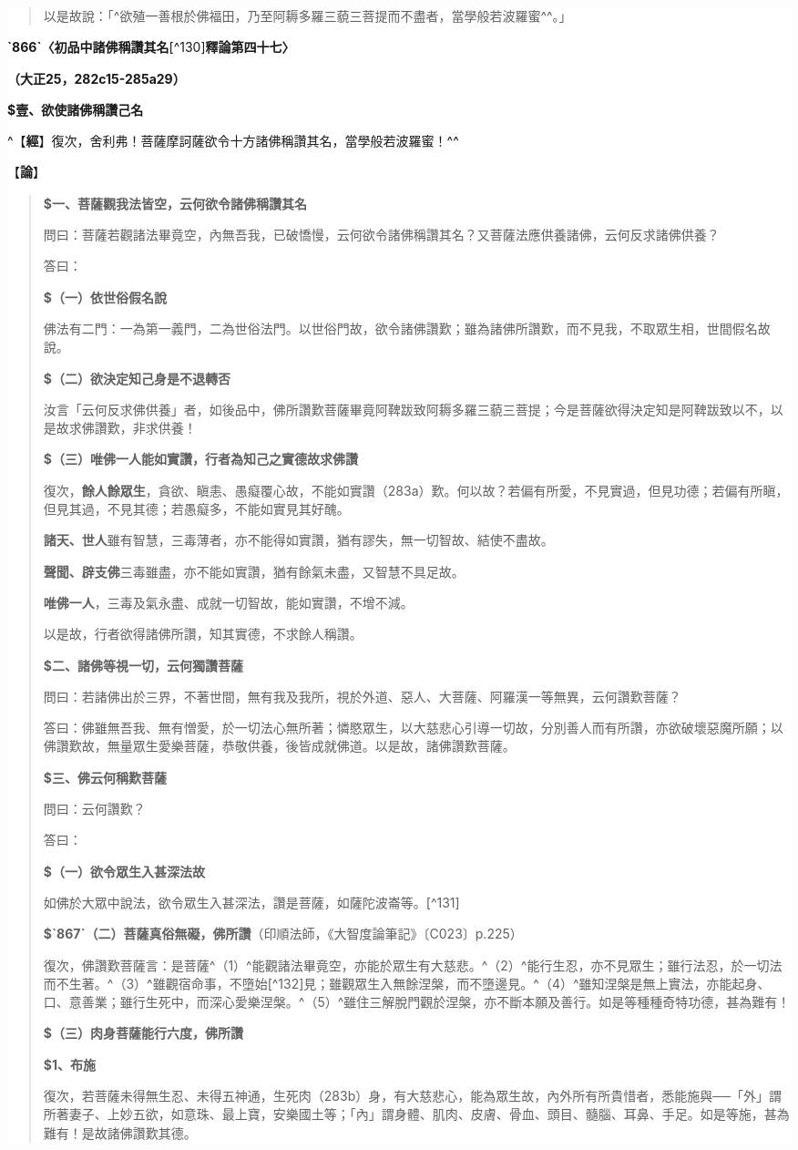 > 以是故說：「\^欲殖一善根於佛福田，乃至阿耨多羅三藐三菩提而不盡者，當學般若波羅蜜\^\^。」

**\`866\`〈初品中諸佛稱讚其名**[^130]**釋論第四十七〉**

**（大正25，282c15-285a29）**

**\$壹、欲使諸佛稱讚己名**

\^【**經**】復次，舍利弗！菩薩摩訶薩欲令十方諸佛稱讚其名，當學般若波羅蜜！\^\^

【**論**】

> **\$一、菩薩觀我法皆空，云何欲令諸佛稱讚其名**
>
> 問曰：菩薩若觀諸法畢竟空，內無吾我，已破憍慢，云何欲令諸佛稱讚其名？又菩薩法應供養諸佛，云何反求諸佛供養？
>
> 答曰：
>
> **\$（一）依世俗假名說**
>
> 佛法有二門：一為第一義門，二為世俗法門。以世俗門故，欲令諸佛讚歎；雖為諸佛所讚歎，而不見我，不取眾生相，世間假名故說。
>
> **\$（二）欲決定知己身是不退轉否**
>
> 汝言「云何反求佛供養」者，如後品中，佛所讚歎菩薩畢竟阿鞞跋致阿耨多羅三藐三菩提；今是菩薩欲得決定知是阿鞞跋致以不，以是故求佛讚歎，非求供養！
>
> **\$（三）唯佛一人能如實讚，行者為知己之實德故求佛讚**
>
> 復次，**餘人餘眾生**，貪欲、瞋恚、愚癡覆心故，不能如實讚（283a）歎。何以故？若偏有所愛，不見實過，但見功德；若偏有所瞋，但見其過，不見其德；若愚癡多，不能如實見其好醜。
>
> **諸天、世人**雖有智慧，三毒薄者，亦不能得如實讚，猶有謬失，無一切智故、結使不盡故。
>
> **聲聞、辟支佛**三毒雖盡，亦不能如實讚，猶有餘氣未盡，又智慧不具足故。
>
> **唯佛一人**，三毒及氣永盡、成就一切智故，能如實讚，不增不減。
>
> 以是故，行者欲得諸佛所讚，知其實德，不求餘人稱讚。
>
> **\$二、諸佛等視一切，云何獨讚菩薩**
>
> 問曰：若諸佛出於三界，不著世間，無有我及我所，視於外道、惡人、大菩薩、阿羅漢一等無異，云何讚歎菩薩？
>
> 答曰：佛雖無吾我、無有憎愛，於一切法心無所著；憐愍眾生，以大慈悲心引導一切故，分別善人而有所讚，亦欲破壞惡魔所願；以佛讚歎故，無量眾生愛樂菩薩，恭敬供養，後皆成就佛道。以是故，諸佛讚歎菩薩。
>
> **\$三、佛云何稱歎菩薩**
>
> 問曰：云何讚歎？
>
> 答曰：
>
> **\$（一）欲令眾生入甚深法故**
>
> 如佛於大眾中說法，欲令眾生入甚深法，讚是菩薩，如薩陀波崙等。[^131]
>
> **\$\`867\`（二）菩薩真俗無礙，佛所讚**（印順法師，《大智度論筆記》〔C023〕p.225）
>
> 復次，佛讚歎菩薩言：是菩薩^（1）^能觀諸法畢竟空，亦能於眾生有大慈悲。^（2）^能行生忍，亦不見眾生；雖行法忍，於一切法而不生著。^（3）^雖觀宿命事，不墮始[^132]見；雖觀眾生入無餘涅槃，而不墮邊見。^（4）^雖知涅槃是無上實法，亦能起身、口、意善業；雖行生死中，而深心愛樂涅槃。^（5）^雖住三解脫門觀於涅槃，亦不斷本願及善行。如是等種種奇特功德，甚為難有！
>
> **\$（三）肉身菩薩能行六度，佛所讚**
>
> **\$1、布施**
>
> 復次，若菩薩未得無生忍、未得五神通，生死肉（283b）身，有大慈悲心，能為眾生故，內外所有所貴惜者，悉能施與──「外」謂所著妻子、上妙五欲，如意珠、最上寶，安樂國土等；「內」謂身體、肌肉、皮膚、骨血、頭目、髓腦、耳鼻、手足。如是等施，甚為難有！是故諸佛讚歎其德。
>

[^1]: （秦言妙意）四字本文＝（秦言妙意）四字夾註【元】，＝（此言妙意）四字夾註【明】。（大正25，276d，n.19）
[^2]: 周旋：2.謂輾轉相追逐。6.展轉，反覆。（《漢語大詞典》（三），p.302）
[^3]: 參見《增壹阿含經》卷11〈20
[^4]: 參見《增壹阿含經》卷11〈20
[^5]: 禮貺：禮敬和賜與。（《漢語大詞典》（七），p.963）
[^6]: （1）肆力：盡力。《後漢書‧承宮傳》：「﹝承宮﹞後與妻子之蒙陰山，肆力耕種。」（《漢語大詞典》（九），p.245）
[^7]: （1）稱（\^ㄔㄣˋ\^\^）：1.相當，符合。（《漢語大詞典》（八），p.112）
[^8]: 月＝日【元】【明】【宮】。（大正25，276d，n.26）
[^9]: 迎逆：猶迎接。親身迎接。（《漢語大詞典》（十），p.747）
[^10]: 侍（\^ㄕˋ\^\^）：1.陪從或伺候尊長、主人。（《漢語大詞典》（一），p.1312）
[^11]: 曲躬：折腰。形容恭順。（《漢語大詞典》（五），p.568）
[^12]: 合手：1.兩手相合表示敬意。參見" 合掌
[^13]: 避＝譬【聖】。（大正25，276d，n.30）
[^14]: （1）安處：3.安置，安排。（《漢語大詞典》（三），p.1323）
[^15]: 謙遜：謙虛恭謹。（《漢語大詞典》（十一），p.390）
[^16]: 畏：7.敬重，心服。（《漢語大詞典》（七），p.1310）
[^17]: 難：10.通"戁"，恭敬。《禮記‧儒行》："儒有居處齊難，其坐起恭敬。"王引之《經義述聞‧禮記下穫》："難，讀為戁（\^ㄋㄢˇ\^\^）。《說文》：戁，敬也。（《漢語大詞典》（十一），p.899）
[^18]: 供具：4.指供佛的香花、飲食、幡蓋等物。（《漢語大詞典》（一），p.1321）
[^19]: 鮮發：鮮麗煥發。（《漢語大詞典》（十二），p.1228）
[^20]: 惟越＝鞞跋【明】。（大正25，277d，n.11）
[^21]: 榻（\^ㄊㄚˋ\^\^）：1.狹長而矮的坐臥用具。（《漢語大詞典》（四），p.1212）
[^22]: 賈（\^ㄍㄨˇ\^\^）客：商人。（《漢語大詞典》（十），p.192）
[^23]: 得出利益＝出還利益【宋】【元】【明】【宮】，＝出還益利【聖】【石】。（大正25，277d，n.15）
[^24]: 財帛：金錢布帛。亦泛指錢財。（《漢語大詞典》（十），p.85）
[^25]: 別＝莂【宋】【元】【明】【宮】【聖】【石】。（大正25，277d，n.19）
[^26]: ┌且說滿世間願
[^27]: **願：**可得不可得，世間出世間。（印順法師，《大智度論筆記》〔C014〕p.208）
[^28]: **空、時、方**：邊際實不可得。（印順法師，《大智度論筆記》〔A059〕p.101）
[^29]: ┌大乘
[^30]: 參見《大智度論》卷35：「\^得佛道已，應度一切眾生，利益一切眾生──或大乘，或聲聞乘，或辟支佛乘；若不入三乘道，教修福德，受天上人中富樂；若不能修福，以今世利益之事，衣食、臥具等；若復不得，當以慈悲心利益。\^\^」（大正25，321c18-22）
[^31]: 頻頭居士事緣：出處待考。
[^32]: 褥（\^ㄖㄨˋ\^\^）：坐臥的墊具。（《漢語大詞典》（九），p.123）
[^33]: 帳幔：1.帷幕，2.床帳。（《漢語大詞典》（三），p.728）
[^34]: 琦＝奇【宋】【元】【明】，＝陭【宮】【聖】。（大正25，277d，n.29）
[^35]: 恣（\^ㄗˋ\^\^）：2.聽任，任憑。3.滿足，盡情。（《漢語大詞典》（七），p.505）
[^36]: 給使：1.服事，供人役使。2.供役使之人。（《漢語大詞典》（九），p.825）
[^37]: 《雜阿含經》卷15（371經）：「\^世尊告諸比丘：有四食資益眾生，令得住世攝受長養。何等為四？謂一、麤摶食，二、細觸食，三、意思食，四、識食。\^\^」（大正2，101c26-28）
[^38]: ┌十地尚無邊利益，何況於佛
[^39]: 住十地入首楞嚴三昧，於大千界，或現發心修行，或現住不退，或現一生補處或現兜率天下生王宮，出家成佛，轉法輪，入涅槃，起塔供養，法盡。（印順法師，《大智度論筆記》〔A042〕p.80）
[^40]: 遍＝滿【宋】【元】【明】【宮】【聖】。（大正25，278d，n.7）
[^41]: 炤（\^ㄓㄠˋ\^\^）：同" 照
[^42]: 澍（\^ㄕㄨˋ\^\^）：1.大雨，暴雨，2.降（雨）。（《漢語大詞典》（六），p.122）
[^43]: 三大：地、火、風。
[^44]: 真身：身滿虛空，光明說法聲遍滿十方，說法不息，隨聞得悟，三乘人不能受持，十住菩薩不可思議方便智力，悉能聽受，有見法性身佛，三毒眾苦悉滅。（印順法師，《大智度論筆記》〔D032〕p.282）
[^45]: 化身現受人法，內心智慧神德，真佛正覺無異。（印順法師，《大智度論筆記》〔D032〕p.282）
[^46]: 案＝桉【宋】【元】【宮】，＝按【明】。（大正25，278d，n.17）
[^47]: 參見《維摩詰所說經》卷上〈1
[^48]: （1）《大寶積經》卷42〈12 菩薩藏會〉、〈7
[^49]: 參見《法句經》卷1〈18
[^50]: 參見《雜譬喻經》（大正4，525b9-19）。
[^51]: 餅（\^ㄅㄧㄥˇ\^\^）：1.古稱烤熟或蒸熟的麵食。取麵水合併之意。後專指扁圓形的用麵粉、米粉等做成的食品。《墨子‧耕柱》："見人之作餅，則還然竊之。"（《漢語大詞典》（十二），p.538）
[^52]: 四食：摶食、觸食、意思食、識食。參見《雜阿含經》卷14（344經）（大正2，94b29-c2），《中阿含經》卷49（187經）《說智經》（大正1，732b13-15），《長阿含經》卷9（10經）《十上經》（大正1，53b14-15）。
[^53]: （1）揣＝摶【宋】＊【元】＊【明】。（大正25，278d，n.27）
[^54]: 施＝說【宋】【元】【明】【宮】。（大正25，278d，n.28）
[^55]: 《施食獲五福報經》卷1：
[^56]: 蒲桃：2.葡萄。（《漢語大詞典》（九），p.520）
[^57]: 石蜜：1.亦作"石密"。用甘蔗煉成的糖。2.野蜂在巖石間所釀的蜜。（《漢語大詞典》（七），p.998）
[^58]: （1）安石榴：即石榴。（《漢語大詞典》（三），p.1314）
[^59]: 《翻梵語》卷10：「\^摩頭陀婆漿（譯曰：摩頭者，密；陀婆者，酢）。\^\^」（大正54，1052c7）
[^60]: 韋＝草【宋】【宮】，＝革【元】【明】。（大正25，278d，n.34）
[^61]: 㲲＝疊【宮】【聖】【石】。（大正25，278d，n.35）
[^62]: 經緯：1.織物的縱線和橫線。（《漢語大詞典》（九），p.867）
[^63]: 擣（\^ㄉㄠˇ\^\^）：1.捶擊，2.沖擊。（《漢語大詞典》（六），p.935）
[^64]: 車輿：亦作"車轝"。車輛，車轎。（《漢語大詞典》（九），p.1198）
[^65]: 蘇＝酥【元】【明】。（大正25，279d，n.8）
[^66]: 案：此「諸物」，相當於經文中所譯之「等」。
[^67]: 參見《大智度論》卷29（大正25，272c-273a）。
[^68]: **般若：**能出神通。（印順法師，《大智度論筆記》〔C004〕p.188）